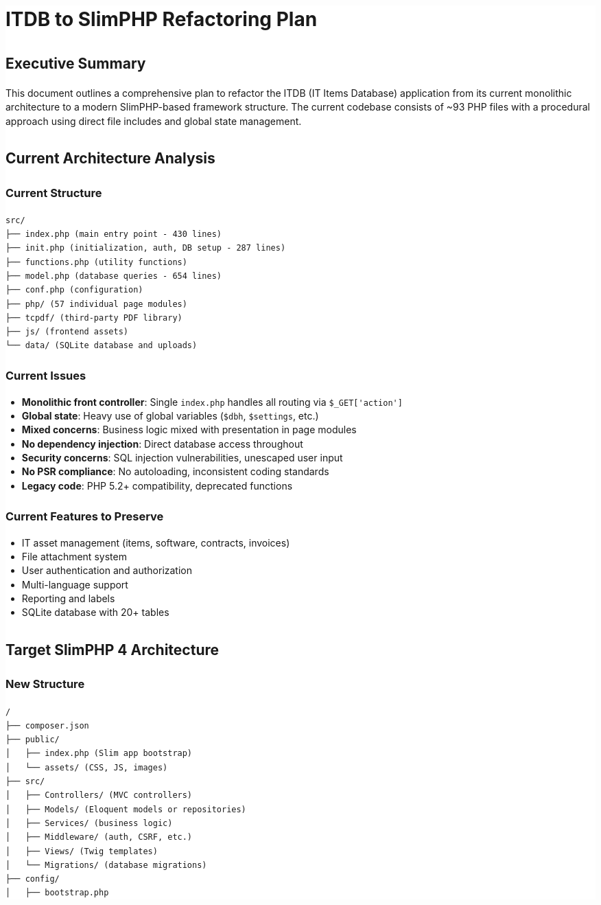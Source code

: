 # ITDB to SlimPHP Refactoring Plan

## Executive Summary

This document outlines a comprehensive plan to refactor the ITDB (IT Items Database) application from its current monolithic architecture to a modern SlimPHP-based framework structure. The current codebase consists of ~93 PHP files with a procedural approach using direct file includes and global state management.

## Current Architecture Analysis

### Current Structure
```
src/
├── index.php (main entry point - 430 lines)
├── init.php (initialization, auth, DB setup - 287 lines)
├── functions.php (utility functions)
├── model.php (database queries - 654 lines)
├── conf.php (configuration)
├── php/ (57 individual page modules)
├── tcpdf/ (third-party PDF library)
├── js/ (frontend assets)
└── data/ (SQLite database and uploads)
```

### Current Issues
- **Monolithic front controller**: Single `index.php` handles all routing via `$_GET['action']`
- **Global state**: Heavy use of global variables (`$dbh`, `$settings`, etc.)
- **Mixed concerns**: Business logic mixed with presentation in page modules
- **No dependency injection**: Direct database access throughout
- **Security concerns**: SQL injection vulnerabilities, unescaped user input
- **No PSR compliance**: No autoloading, inconsistent coding standards
- **Legacy code**: PHP 5.2+ compatibility, deprecated functions

### Current Features to Preserve
- IT asset management (items, software, contracts, invoices)
- File attachment system
- User authentication and authorization
- Multi-language support
- Reporting and labels
- SQLite database with 20+ tables

## Target SlimPHP 4 Architecture

### New Structure
```
/
├── composer.json
├── public/
│   ├── index.php (Slim app bootstrap)
│   └── assets/ (CSS, JS, images)
├── src/
│   ├── Controllers/ (MVC controllers)
│   ├── Models/ (Eloquent models or repositories)
│   ├── Services/ (business logic)
│   ├── Middleware/ (auth, CSRF, etc.)
│   ├── Views/ (Twig templates)
│   └── Migrations/ (database migrations)
├── config/
│   ├── bootstrap.php
```